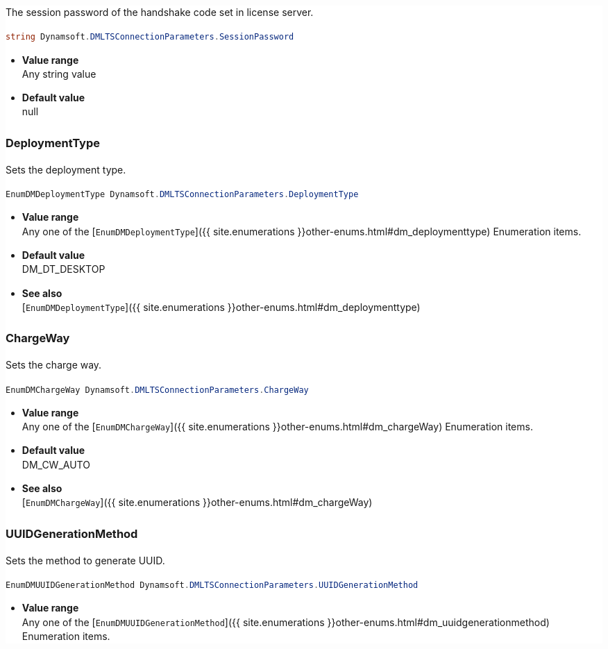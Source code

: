 The session password of the handshake code set in license server.

```csharp
string Dynamsoft.DMLTSConnectionParameters.SessionPassword
```

- **Value range**   
    Any string value   
      
- **Default value**   
    null


### DeploymentType

Sets the deployment type.

```csharp
EnumDMDeploymentType Dynamsoft.DMLTSConnectionParameters.DeploymentType
```

- **Value range**   
    Any one of the [`EnumDMDeploymentType`]({{ site.enumerations }}other-enums.html#dm_deploymenttype) Enumeration items.   
      
- **Default value**   
    DM_DT_DESKTOP   
    
- **See also**  
    [`EnumDMDeploymentType`]({{ site.enumerations }}other-enums.html#dm_deploymenttype)    

### ChargeWay

Sets the charge way.

```csharp
EnumDMChargeWay Dynamsoft.DMLTSConnectionParameters.ChargeWay
```

- **Value range**   
    Any one of the [`EnumDMChargeWay`]({{ site.enumerations }}other-enums.html#dm_chargeWay) Enumeration items.   
      
- **Default value**   
    DM_CW_AUTO   
    
- **See also**  
    [`EnumDMChargeWay`]({{ site.enumerations }}other-enums.html#dm_chargeWay)    


### UUIDGenerationMethod

Sets the method to generate UUID.

```csharp
EnumDMUUIDGenerationMethod Dynamsoft.DMLTSConnectionParameters.UUIDGenerationMethod
```

- **Value range**   
    Any one of the [`EnumDMUUIDGenerationMethod`]({{ site.enumerations }}other-enums.html#dm_uuidgenerationmethod) Enumeration items.   
      